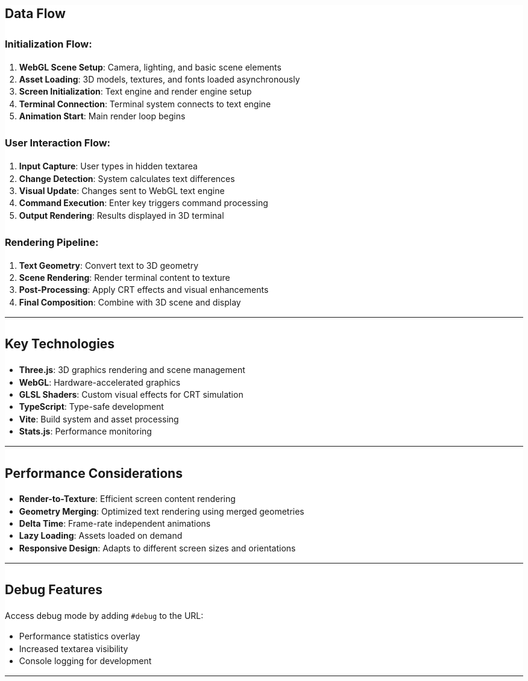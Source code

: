 
## Data Flow

### Initialization Flow:
1. **WebGL Scene Setup**: Camera, lighting, and basic scene elements
2. **Asset Loading**: 3D models, textures, and fonts loaded asynchronously
3. **Screen Initialization**: Text engine and render engine setup
4. **Terminal Connection**: Terminal system connects to text engine
5. **Animation Start**: Main render loop begins

### User Interaction Flow:
1. **Input Capture**: User types in hidden textarea
2. **Change Detection**: System calculates text differences
3. **Visual Update**: Changes sent to WebGL text engine
4. **Command Execution**: Enter key triggers command processing
5. **Output Rendering**: Results displayed in 3D terminal

### Rendering Pipeline:
1. **Text Geometry**: Convert text to 3D geometry
2. **Scene Rendering**: Render terminal content to texture
3. **Post-Processing**: Apply CRT effects and visual enhancements
4. **Final Composition**: Combine with 3D scene and display

---

## Key Technologies

- **Three.js**: 3D graphics rendering and scene management
- **WebGL**: Hardware-accelerated graphics
- **GLSL Shaders**: Custom visual effects for CRT simulation
- **TypeScript**: Type-safe development
- **Vite**: Build system and asset processing
- **Stats.js**: Performance monitoring

---

## Performance Considerations

- **Render-to-Texture**: Efficient screen content rendering
- **Geometry Merging**: Optimized text rendering using merged geometries
- **Delta Time**: Frame-rate independent animations
- **Lazy Loading**: Assets loaded on demand
- **Responsive Design**: Adapts to different screen sizes and orientations

---

## Debug Features

Access debug mode by adding `#debug` to the URL:
- Performance statistics overlay
- Increased textarea visibility
- Console logging for development

---